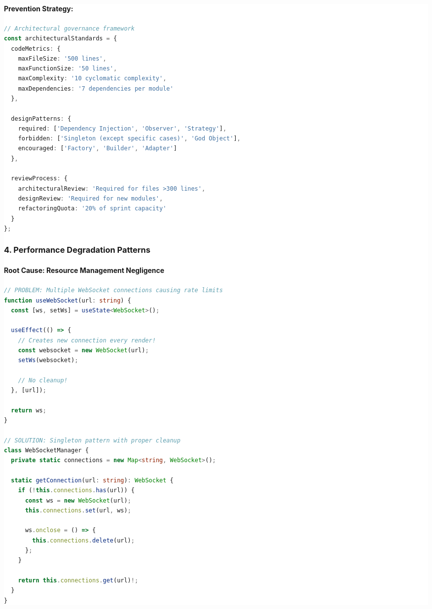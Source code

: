 #### Prevention Strategy:
```typescript
// Architectural governance framework
const architecturalStandards = {
  codeMetrics: {
    maxFileSize: '500 lines',
    maxFunctionSize: '50 lines',
    maxComplexity: '10 cyclomatic complexity',
    maxDependencies: '7 dependencies per module'
  },
  
  designPatterns: {
    required: ['Dependency Injection', 'Observer', 'Strategy'],
    forbidden: ['Singleton (except specific cases)', 'God Object'],
    encouraged: ['Factory', 'Builder', 'Adapter']
  },
  
  reviewProcess: {
    architecturalReview: 'Required for files >300 lines',
    designReview: 'Required for new modules',
    refactoringQuota: '20% of sprint capacity'
  }
};
```

### 4. Performance Degradation Patterns

#### Root Cause: Resource Management Negligence
```typescript
// PROBLEM: Multiple WebSocket connections causing rate limits
function useWebSocket(url: string) {
  const [ws, setWs] = useState<WebSocket>();
  
  useEffect(() => {
    // Creates new connection every render!
    const websocket = new WebSocket(url);
    setWs(websocket);
    
    // No cleanup!
  }, [url]);
  
  return ws;
}

// SOLUTION: Singleton pattern with proper cleanup
class WebSocketManager {
  private static connections = new Map<string, WebSocket>();
  
  static getConnection(url: string): WebSocket {
    if (!this.connections.has(url)) {
      const ws = new WebSocket(url);
      this.connections.set(url, ws);
      
      ws.onclose = () => {
        this.connections.delete(url);
      };
    }
    
    return this.connections.get(url)!;
  }
}
```
